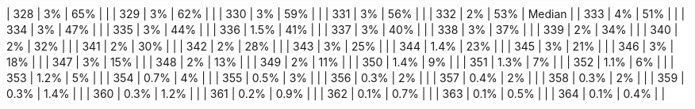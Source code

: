 | 328 | 3% | 65% |  |
| 329 | 3% | 62% |  |
| 330 | 3% | 59% |  |
| 331 | 3% | 56% |  |
| 332 | 2% | 53% | Median |
| 333 | 4% | 51% |  |
| 334 | 3% | 47% |  |
| 335 | 3% | 44% |  |
| 336 | 1.5% | 41% |  |
| 337 | 3% | 40% |  |
| 338 | 3% | 37% |  |
| 339 | 2% | 34% |  |
| 340 | 2% | 32% |  |
| 341 | 2% | 30% |  |
| 342 | 2% | 28% |  |
| 343 | 3% | 25% |  |
| 344 | 1.4% | 23% |  |
| 345 | 3% | 21% |  |
| 346 | 3% | 18% |  |
| 347 | 3% | 15% |  |
| 348 | 2% | 13% |  |
| 349 | 2% | 11% |  |
| 350 | 1.4% | 9% |  |
| 351 | 1.3% | 7% |  |
| 352 | 1.1% | 6% |  |
| 353 | 1.2% | 5% |  |
| 354 | 0.7% | 4% |  |
| 355 | 0.5% | 3% |  |
| 356 | 0.3% | 2% |  |
| 357 | 0.4% | 2% |  |
| 358 | 0.3% | 2% |  |
| 359 | 0.3% | 1.4% |  |
| 360 | 0.3% | 1.2% |  |
| 361 | 0.2% | 0.9% |  |
| 362 | 0.1% | 0.7% |  |
| 363 | 0.1% | 0.5% |  |
| 364 | 0.1% | 0.4% |  |
